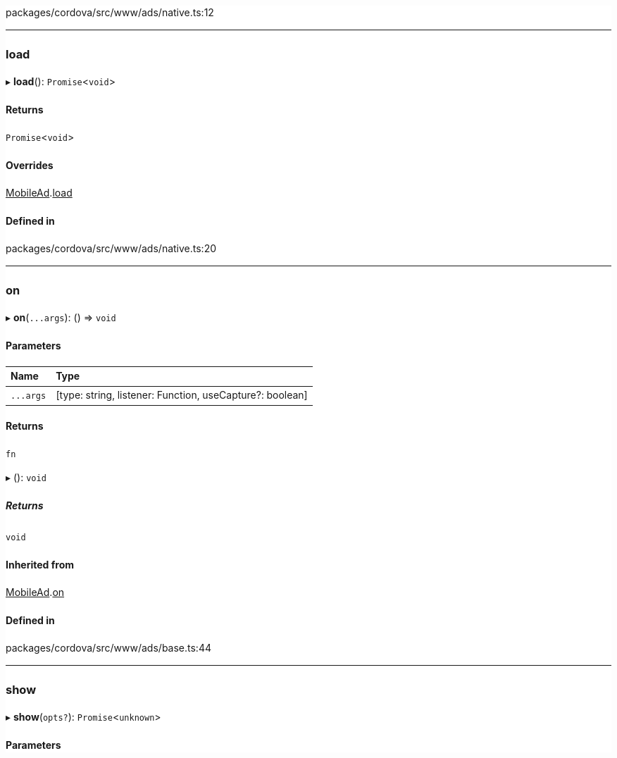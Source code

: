 packages/cordova/src/www/ads/native.ts:12

___

### load

▸ **load**(): `Promise`<`void`\>

#### Returns

`Promise`<`void`\>

#### Overrides

[MobileAd](MobileAd.md).[load](MobileAd.md#load)

#### Defined in

packages/cordova/src/www/ads/native.ts:20

___

### on

▸ **on**(`...args`): () => `void`

#### Parameters

| Name | Type |
| :------ | :------ |
| `...args` | [type: string, listener: Function, useCapture?: boolean] |

#### Returns

`fn`

▸ (): `void`

##### Returns

`void`

#### Inherited from

[MobileAd](MobileAd.md).[on](MobileAd.md#on)

#### Defined in

packages/cordova/src/www/ads/base.ts:44

___

### show

▸ **show**(`opts?`): `Promise`<`unknown`\>

#### Parameters
